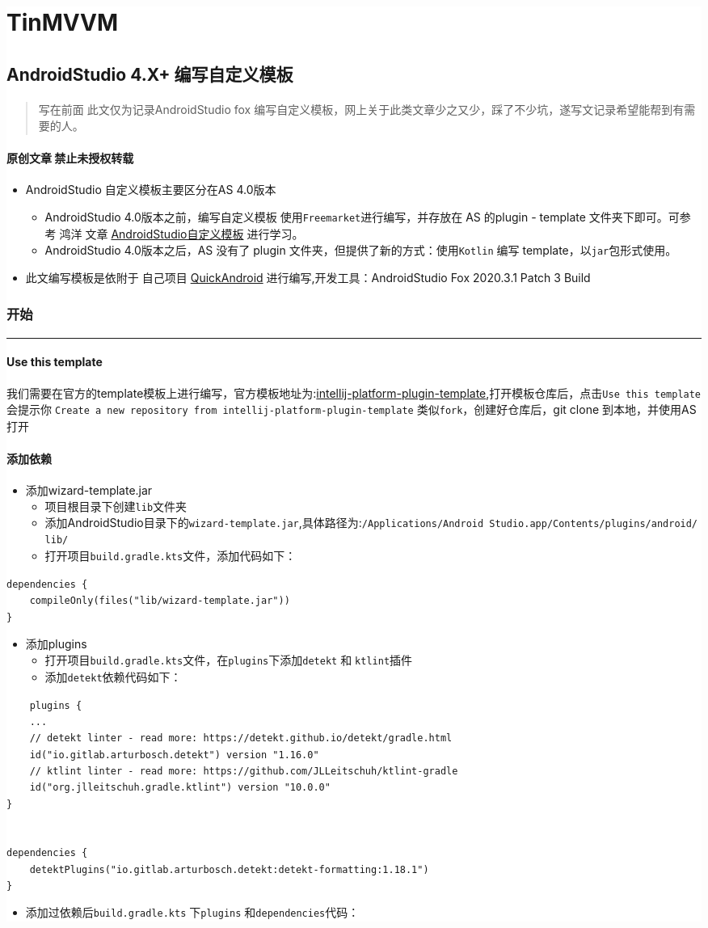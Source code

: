 # TinMVVM
## AndroidStudio 4.X+ 编写自定义模板
> 写在前面 此文仅为记录AndroidStudio fox 编写自定义模板，网上关于此类文章少之又少，踩了不少坑，遂写文记录希望能帮到有需要的人。

#### 原创文章 禁止未授权转载

* AndroidStudio 自定义模板主要区分在AS 4.0版本
  * AndroidStudio 4.0版本之前，编写自定义模板 使用`Freemarket`进行编写，并存放在 AS 的plugin - template 文件夹下即可。可参考 鸿洋 文章 [AndroidStudio自定义模板](https://mp.weixin.qq.com/s/doXNWf_TAB-ZlaHVkrUgzQ) 进行学习。
  * AndroidStudio 4.0版本之后，AS 没有了 plugin 文件夹，但提供了新的方式：使用`Kotlin` 编写 template，以`jar`包形式使用。


* 此文编写模板是依附于 自己项目 [QuickAndroid](https://github.com/JiaYang627/QuickAndroid) 进行编写,开发工具：AndroidStudio Fox 2020.3.1 Patch 3 Build

### 开始
---
#### Use this template

我们需要在官方的template模板上进行编写，官方模板地址为:[intellij-platform-plugin-template](https://github.com/JetBrains/intellij-platform-plugin-template),打开模板仓库后，点击`Use this template` 会提示你 `Create a new repository from intellij-platform-plugin-template` 类似`fork`，创建好仓库后，git clone 到本地，并使用AS 打开

#### 添加依赖

* 添加wizard-template.jar
  * 项目根目录下创建`lib`文件夹
  * 添加AndroidStudio目录下的`wizard-template.jar`,具体路径为:`/Applications/Android Studio.app/Contents/plugins/android/lib/`
  * 打开项目`build.gradle.kts`文件，添加代码如下：
```
dependencies {
    compileOnly(files("lib/wizard-template.jar"))
}
```
* 添加plugins
  * 打开项目`build.gradle.kts`文件，在`plugins`下添加`detekt` 和 `ktlint`插件
  * 添加`detekt`依赖代码如下：

```
    plugins {
    ...
    // detekt linter - read more: https://detekt.github.io/detekt/gradle.html
    id("io.gitlab.arturbosch.detekt") version "1.16.0"
    // ktlint linter - read more: https://github.com/JLLeitschuh/ktlint-gradle
    id("org.jlleitschuh.gradle.ktlint") version "10.0.0"
}


dependencies {
    detektPlugins("io.gitlab.arturbosch.detekt:detekt-formatting:1.18.1")
}
```
* 添加过依赖后`build.gradle.kts` 下`plugins` 和`dependencies`代码：
